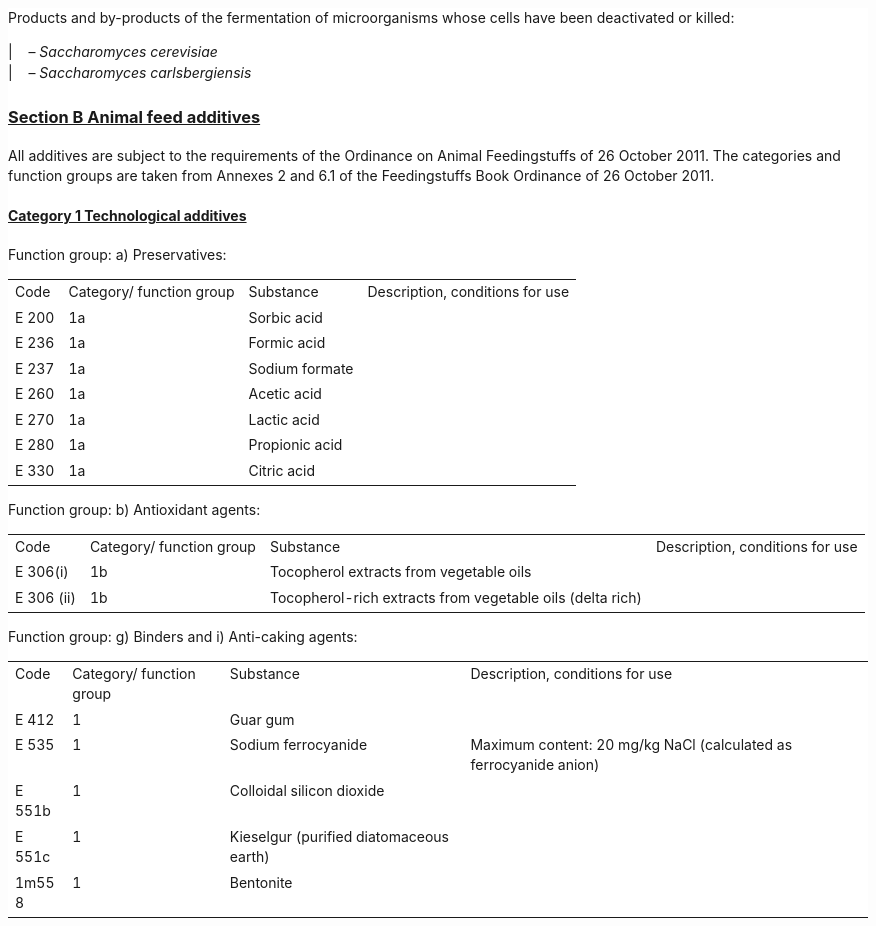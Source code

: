 Products and by-products of the fermentation of microorganisms whose cells have been deactivated or killed:


|    – *Saccharomyces cerevisiae*  
|    – *Saccharomyces carlsbergiensis*

### [Section B Animal feed additives](https://www.fedlex.admin.ch/eli/cc/1997/2519_2519_2519/en#annex_7/lvl_d4e93/part_B)

All additives are subject to the requirements of the Ordinance on Animal Feedingstuffs of 26 October 2011. The categories and function groups are taken from Annexes 2 and 6.1 of the Feedingstuffs Book Ordinance of 26 October 2011.

#### [Category 1 Technological additives](https://www.fedlex.admin.ch/eli/cc/1997/2519_2519_2519/en#annex_7/lvl_d4e93/part_B/lvl_d4e99)

Function group: a) Preservatives:



|  |  |  |  |
| --- | --- | --- | --- |
| Code | Category/ function group | Substance | Description, conditions for use |
| E 200 | 1a | Sorbic acid |  |
| E 236 | 1a | Formic acid |  |
| E 237 | 1a | Sodium formate |  |
| E 260 | 1a | Acetic acid |  |
| E 270 | 1a | Lactic acid |  |
| E 280 | 1a | Propionic acid |  |
| E 330 | 1a | Citric acid |  |

Function group: b) Antioxidant agents:



|  |  |  |  |
| --- | --- | --- | --- |
| Code | Category/ function group | Substance | Description, conditions for use |
| E 306(i) | 1b | Tocopherol extracts from vegetable oils |  |
| E 306 (ii) | 1b | Tocopherol-rich extracts from vegetable oils (delta rich) |  |

Function group: g) Binders and i) Anti-caking agents:



|  |  |  |  |
| --- | --- | --- | --- |
| Code | Category/ function group | Substance | Description, conditions for use |
| E 412 | 1 | Guar gum |  |
| E 535 | 1 | Sodium ferrocyanide | Maximum content: 20 mg/kg NaCl (calculated as ferrocyanide anion) |
| E 551b | 1 | Colloidal silicon dioxide |  |
| E 551c | 1 | Kieselgur (purified diatomaceous earth) |  |
| 1m558 | 1 | Bentonite |  |